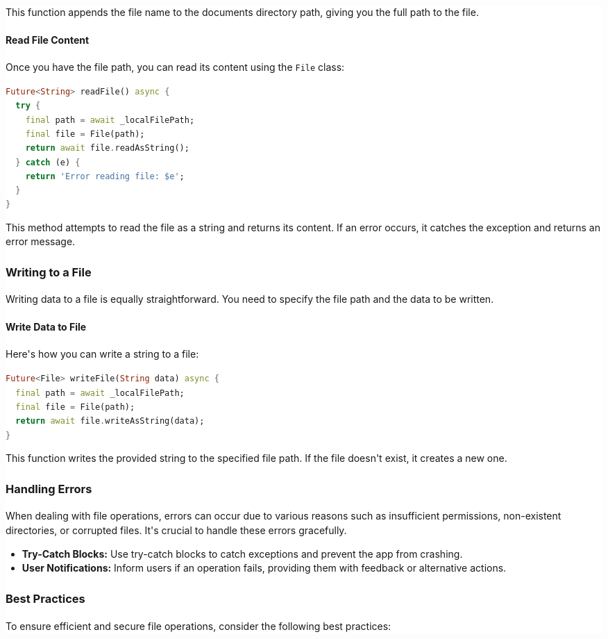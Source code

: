 This function appends the file name to the documents directory path, giving you the full path to the file.

#### Read File Content

Once you have the file path, you can read its content using the `File` class:

```dart
Future<String> readFile() async {
  try {
    final path = await _localFilePath;
    final file = File(path);
    return await file.readAsString();
  } catch (e) {
    return 'Error reading file: $e';
  }
}
```

This method attempts to read the file as a string and returns its content. If an error occurs, it catches the exception and returns an error message.

### Writing to a File

Writing data to a file is equally straightforward. You need to specify the file path and the data to be written.

#### Write Data to File

Here's how you can write a string to a file:

```dart
Future<File> writeFile(String data) async {
  final path = await _localFilePath;
  final file = File(path);
  return await file.writeAsString(data);
}
```

This function writes the provided string to the specified file path. If the file doesn't exist, it creates a new one.

### Handling Errors

When dealing with file operations, errors can occur due to various reasons such as insufficient permissions, non-existent directories, or corrupted files. It's crucial to handle these errors gracefully.

- **Try-Catch Blocks:** Use try-catch blocks to catch exceptions and prevent the app from crashing.
- **User Notifications:** Inform users if an operation fails, providing them with feedback or alternative actions.

### Best Practices

To ensure efficient and secure file operations, consider the following best practices:
